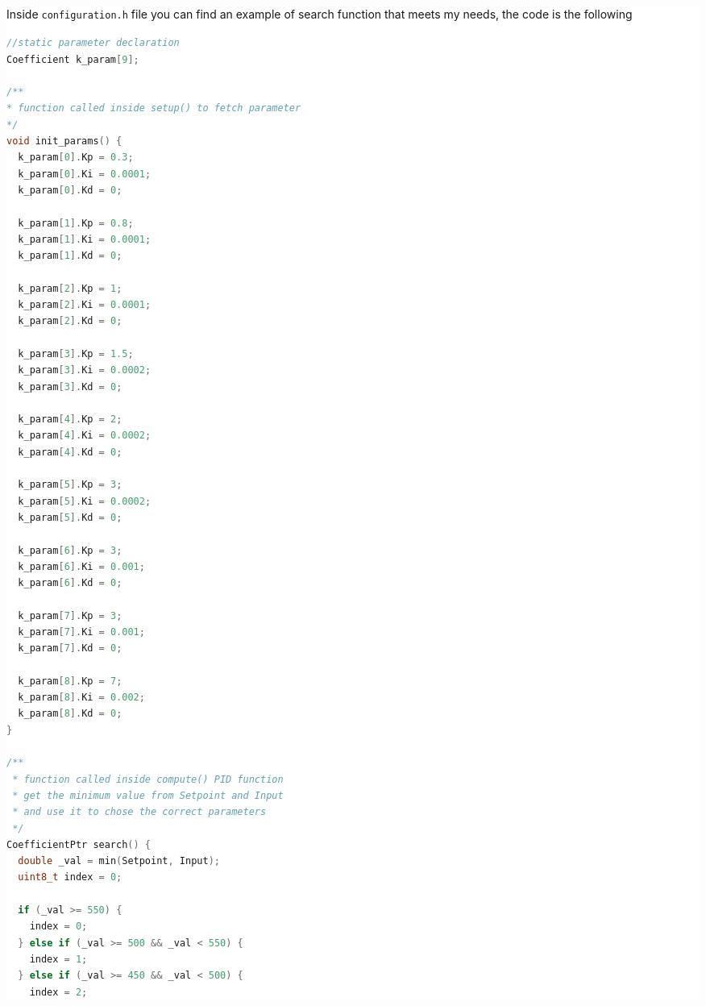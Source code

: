``` c++
```
Inside `configuration.h` file you can find an example of search function that meets my needs, the code is the following
``` c++
//static parameter declaration
Coefficient k_param[9];

/**
* function called inside setup() to fetch parameter
*/
void init_params() {
  k_param[0].Kp = 0.3;
  k_param[0].Ki = 0.0001;
  k_param[0].Kd = 0;

  k_param[1].Kp = 0.8;
  k_param[1].Ki = 0.0001;
  k_param[1].Kd = 0;

  k_param[2].Kp = 1;
  k_param[2].Ki = 0.0001;
  k_param[2].Kd = 0;

  k_param[3].Kp = 1.5;
  k_param[3].Ki = 0.0002;
  k_param[3].Kd = 0;

  k_param[4].Kp = 2;
  k_param[4].Ki = 0.0002;
  k_param[4].Kd = 0;

  k_param[5].Kp = 3;
  k_param[5].Ki = 0.0002;
  k_param[5].Kd = 0;

  k_param[6].Kp = 3;
  k_param[6].Ki = 0.001;
  k_param[6].Kd = 0;

  k_param[7].Kp = 3;
  k_param[7].Ki = 0.001;
  k_param[7].Kd = 0;

  k_param[8].Kp = 7;
  k_param[8].Ki = 0.002;
  k_param[8].Kd = 0;
}

/**
 * function called inside compute() PID function
 * get the minimum value from Setpoint and Input 
 * and use it to chose the correct parameters
 */
CoefficientPtr search() {
  double _val = min(Setpoint, Input);
  uint8_t index = 0;

  if (_val >= 550) {
    index = 0;
  } else if (_val >= 500 && _val < 550) {
    index = 1;
  } else if (_val >= 450 && _val < 500) {
    index = 2;
```